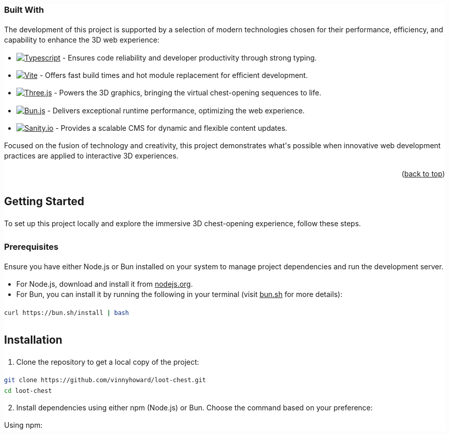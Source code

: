 ### Built With

The development of this project is supported by a selection of modern technologies chosen for their performance, efficiency, and capability to enhance the 3D web experience:

* [![Typescript][Typescript]][ts-url] - Ensures code reliability and developer productivity through strong typing.

* [![Vite][Vite.js]][vite-url] - Offers fast build times and hot module replacement for efficient development.

* [![Three.js][Three.js]][three-url] - Powers the 3D graphics, bringing the virtual chest-opening sequences to life.

* [![Bun.js][Bun.js]][bun-url] - Delivers exceptional runtime performance, optimizing the web experience.

* [![Sanity.io][Sanity.io]][sanity-url] - Provides a scalable CMS for dynamic and flexible content updates.

Focused on the fusion of technology and creativity, this project demonstrates what's possible when innovative web development practices are applied to interactive 3D experiences.

<p align="right">(<a href="#readme-top">back to top</a>)</p>

## Getting Started

To set up this project locally and explore the immersive 3D chest-opening experience, follow these steps.

### Prerequisites

Ensure you have either Node.js or Bun installed on your system to manage project dependencies and run the development server.

- For Node.js, download and install it from [nodejs.org](https://nodejs.org/).
- For Bun, you can install it by running the following in your terminal (visit [bun.sh](https://bun.sh/) for more details):

```sh
curl https://bun.sh/install | bash
```

## Installation

1. Clone the repository to get a local copy of the project:

```sh
git clone https://github.com/vinnyhoward/loot-chest.git
cd loot-chest
```

2. Install dependencies using either npm (Node.js) or Bun. Choose the command based on your preference:

Using npm:


[contributors-shield]: https://img.shields.io/github/contributors/othneildrew/Best-README-Template.svg?style=for-the-badge
[contributors-url]: https://github.com/othneildrew/Best-README-Template/graphs/contributors
[forks-shield]: https://img.shields.io/github/forks/othneildrew/Best-README-Template.svg?style=for-the-badge
[forks-url]: https://github.com/othneildrew/Best-README-Template/network/members
[stars-shield]: https://img.shields.io/github/stars/othneildrew/Best-README-Template.svg?style=for-the-badge
[stars-url]: https://github.com/othneildrew/Best-README-Template/stargazers
[issues-shield]: https://img.shields.io/github/issues/othneildrew/Best-README-Template.svg?style=for-the-badge
[issues-url]: https://github.com/othneildrew/Best-README-Template/issues
[license-shield]: https://img.shields.io/github/license/othneildrew/Best-README-Template.svg?style=for-the-badge
[license-url]: https://github.com/othneildrew/Best-README-Template/blob/master/LICENSE.txt
[linkedin-shield]: https://img.shields.io/badge/-LinkedIn-black.svg?style=for-the-badge&logo=linkedin&colorB=555
[linkedin-url]: https://www.linkedin.com/in/vinnyhoward/
[product-screenshot]: public/images/product_image.png
[figma-screenshot]: public/images/figma_preview.png
[Next.js]: https://img.shields.io/badge/next.js-000000?style=for-the-badge&logo=nextdotjs&logoColor=white
[Next-url]: https://nextjs.org/
[React.js]: https://img.shields.io/badge/React-20232A?style=for-the-badge&logo=react&logoColor=61DAFB
[React-url]: https://reactjs.org/🏃🏻‍➡️
[Vue.js]: https://img.shields.io/badge/Vue.js-35495E?style=for-the-badge&logo=vuedotjs&logoColor=4FC08D
[Vue-url]: https://vuejs.org/
[Angular.io]: https://img.shields.io/badge/Angular-DD0031?style=for-the-badge&logo=angular&logoColor=white
[Angular-url]: https://angular.io/
[Svelte.dev]: https://img.shields.io/badge/Svelte-4A4A55?style=for-the-badge&logo=svelte&logoColor=FF3E00
[Svelte-url]: https://svelte.dev/
[Laravel.com]: https://img.shields.io/badge/Laravel-FF2D20?style=for-the-badge&logo=laravel&logoColor=white
[Laravel-url]: https://laravel.com
[Bootstrap.com]: https://img.shields.io/badge/Bootstrap-563D7C?style=for-the-badge&logo=bootstrap&logoColor=white
[Bootstrap-url]: https://getbootstrap.com
[JQuery.com]: https://img.shields.io/badge/jQuery-0769AD?style=for-the-badge&logo=jquery&logoColor=white
[JQuery-url]: https://jquery.com 
[Vite.js]: https://img.shields.io/badge/vite-%23646CFF.svg?style=for-the-badge&logo=vite&logoColor=white
[vite-url ]: https://vitejs.dev/
[Typescript]: https://img.shields.io/badge/typescript-%23007ACC.svg?style=for-the-badge&logo=typescript&logoColor=white
[ts-url ]: https://www.typescriptlang.org/
[Three.js]: https://img.shields.io/badge/threejs-black?style=for-the-badge&logo=three.js&logoColor=white
[three-url]: https://threejs.org/
[bun-url]: https://bun.sh/
[Bun.js]: https://img.shields.io/badge/bun-282a36?style=for-the-badge&logo=bun&logoColor=fbf0df
[Sanity.io]: https://img.shields.io/badge/Sanity.io-black?style=for-the-badge&logo=sanity&logoColor=white
[sanity-url]: https://www.sanity.io/